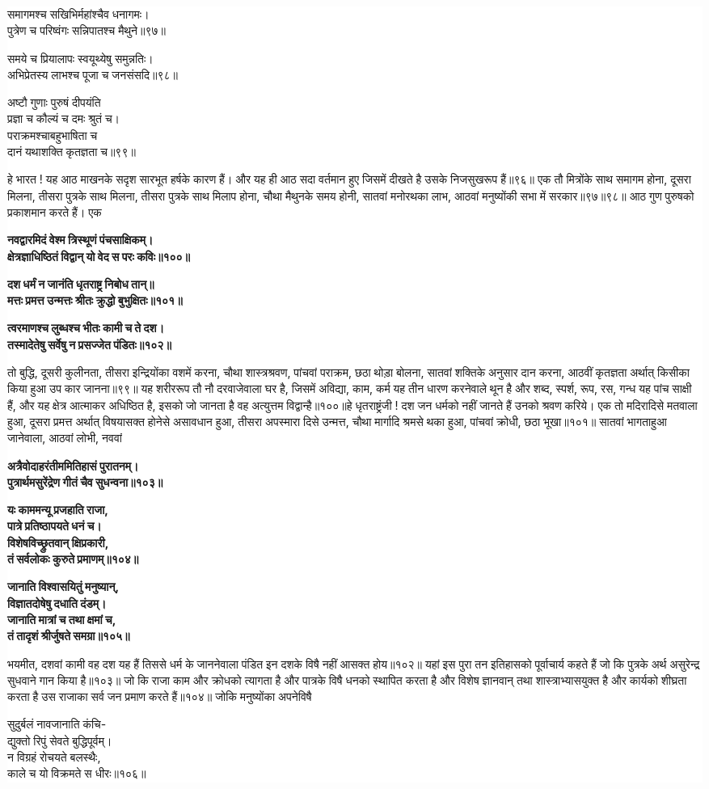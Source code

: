 समागमश्च सखिभिर्महांश्चैव धनागमः।  
पुत्रेण च परिष्वंगः सन्निपातश्च मैथुने॥९७॥

समये च प्रियालापः स्वयूथ्येषु समुन्नतिः।  
अभिप्रेतस्य लाभश्च पूजा च जनसंसदि॥९८॥

अष्टौ गुणाः पुरुषं दीपयंति  
प्रज्ञा च कौल्यं च दमः श्रुतं च।  
पराक्रमश्चाबहुभाषिता च  
दानं यथाशक्ति कृतज्ञता च॥९९॥

  हे भारत ! यह आठ माखनके सदृश सारभूत हर्षके कारण हैं। और यह ही आठ सदा वर्तमान हुए जिसमें दीखते है उसके निजसुखरूप हैं॥९६॥ एक तौ मित्रोंके साथ समागम होना, दूसरा मिलना, तीसरा पुत्रके साथ मिलना, तीसरा पुत्रके साथ मिलाप होना, चौथा मैथुनके समय होनी, सातवां मनोरथका लाभ, आठवां मनुष्योंकी सभा में सरकार॥९७॥९८॥ आठ गुण पुरुषको प्रकाशमान करते हैं। एक



**नवद्वारमिदं वेश्म त्रिस्थूणं पंचसाक्षिकम्।  
क्षेत्रज्ञाधिष्ठितं विद्वान् यो वेद स परः कविः॥१००॥**

**दश धर्मं न जानंति धृतराष्ट्र निबोध तान्॥  
मत्तः प्रमत्त उन्मत्तः श्रीतः क्रुद्धो बुभुक्षितः॥१०१॥**

**त्वरमाणश्च लुब्धश्च भीतः कामी च ते दश।  
तस्मादेतेषु सर्वेषु न प्रसज्जेत पंडितः॥१०२॥**

  तो बुद्धि, दूसरी कुलीनता, तीसरा इन्द्रियोंका वशमें करना, चौथा शास्त्रश्रवण, पांचवां पराक्रम, छठा थोड़ा बोलना, सातवां शक्तिके अनुसार दान करना, आठवीं कृतज्ञता अर्थात् किसीका किया हुआ उप कार जानना॥९९॥ यह शरीररूप तौ नौ दरवाजेवाला घर है, जिसमें अविद्या, काम, कर्म यह तीन धारण करनेवाले थून है और शब्द, स्पर्श, रूप, रस, गन्ध यह पांच साक्षी हैं, और यह क्षेत्र आत्माकर अधिष्ठित है, इसको जो जानता है वह अत्युत्तम विद्वान्है॥१००॥हे धृतराष्ट्रंजी ! दश जन धर्मको नहीं जानते हैं उनको श्रवण करिये। एक तो मदिरादिसे मतवाला हुआ, दूसरा प्रमत्त अर्थात् विषयासक्त होनेसे असावधान हुआ, तीसरा अपस्मारा दिसे उन्मत्त, चौथा मार्गादि श्रमसे थका हुआ, पांचवां क्रोधी, छठा भूखा॥१०१॥ सातवां भागताहुआ जानेवाला, आठवां लोभी, नववां



**अत्रैवोदाहरंतीममितिहासं पुरातनम्।  
पुत्रार्थमसुरेंद्रेण गीतं चैव सुधन्वना॥१०३॥**

**यः काममन्यू प्रजहाति राजा,  
पात्रे प्रतिष्ठापयते धनं च।  
विशेषविच्छ्रुतवान् क्षिप्रकारी,  
तं सर्वलोकः कुरुते प्रमाणम्॥१०४॥**

**जानाति विश्वासयितुं मनुष्यान्,  
विज्ञातदोषेषु दधाति दंडम्।  
जानाति मात्रां च तथा क्षमां च,  
तं तादृशं श्रीर्जुषते समग्रा॥१०५॥**

  भयमीत, दशवां कामी वह दश यह हैं तिससे धर्म के जाननेवाला पंडित इन दशके विषै नहीं आसक्त होय॥१०२॥ यहां इस पुरा तन इतिहासको पूर्वाचार्य कहते हैं जो कि पुत्रके अर्थ असुरेन्द्र सुधवाने गान किया है॥१०३॥ जो कि राजा काम और क्रोधको त्यागता है और पात्रके विषै धनको स्थापित करता है और विशेष ज्ञानवान् तथा शास्त्राभ्यासयुक्त है और कार्यको शीघ्रता करता है उस राजाका सर्व जन प्रमाण करते हैं॥१०४॥ जोकि मनुष्योंका अपनेविषै  




सुदुर्बलं नावजानाति कंचि-  
द्युक्तो रिपुं सेवते बुद्धिपूर्वम्।  
न विग्रहं रोचयते बलस्थैः,  
काले च यो विक्रमते स धीरः॥१०६॥
